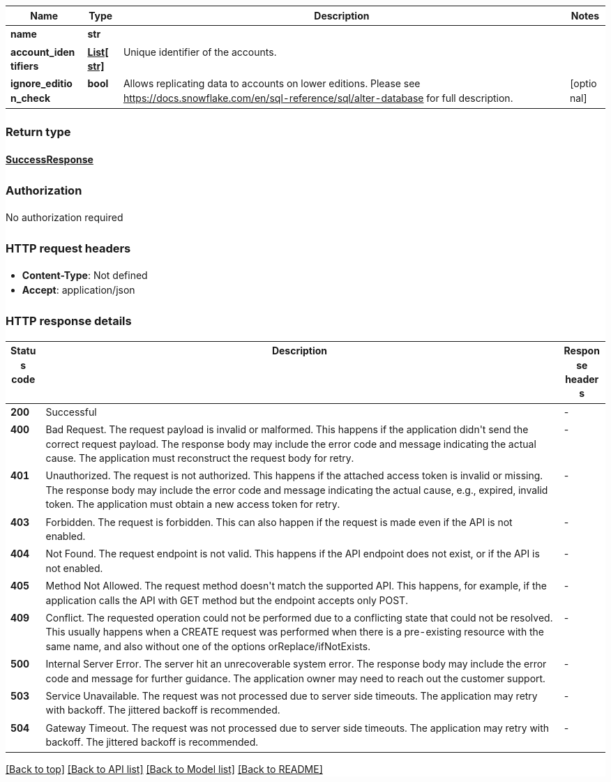 Name | Type | Description  | Notes
------------- | ------------- | ------------- | -------------
 **name** | **str**|  | 
 **account_identifiers** | [**List[str]**](str.md)| Unique identifier of the accounts. | 
 **ignore_edition_check** | **bool**| Allows replicating data to accounts on lower editions. Please see https://docs.snowflake.com/en/sql-reference/sql/alter-database for full description. | [optional] 

### Return type

[**SuccessResponse**](SuccessResponse.md)

### Authorization

No authorization required

### HTTP request headers

 - **Content-Type**: Not defined
 - **Accept**: application/json

### HTTP response details
| Status code | Description | Response headers |
|-------------|-------------|------------------|
**200** | Successful |  -  |
**400** | Bad Request. The request payload is invalid or malformed. This happens if the application didn&#39;t send the correct request payload. The response body may include the error code and message indicating the actual cause. The application must reconstruct the request body for retry. |  -  |
**401** | Unauthorized. The request is not authorized. This happens if the attached access token is invalid or missing. The response body may include the error code and message indicating the actual cause, e.g., expired, invalid token. The application must obtain a new access token for retry. |  -  |
**403** | Forbidden. The request is forbidden. This can also happen if the request is made even if the API is not enabled. |  -  |
**404** | Not Found. The request endpoint is not valid. This happens if the API endpoint does not exist, or if the API is not enabled. |  -  |
**405** | Method Not Allowed. The request method doesn&#39;t match the supported API. This happens, for example, if the application calls the API with GET method but the endpoint accepts only POST. |  -  |
**409** | Conflict. The requested operation could not be performed due to a conflicting state that could not be resolved. This usually happens when a CREATE request was performed when there is a pre-existing resource with the same name, and also without one of the options orReplace/ifNotExists.  |  -  |
**500** | Internal Server Error. The server hit an unrecoverable system error. The response body may include the error code and message for further guidance. The application owner may need to reach out the customer support. |  -  |
**503** | Service Unavailable. The request was not processed due to server side timeouts. The application may retry with backoff. The jittered backoff is recommended. |  -  |
**504** | Gateway Timeout. The request was not processed due to server side timeouts. The application may retry with backoff. The jittered backoff is recommended. |  -  |

[[Back to top]](#) [[Back to API list]](../README.md#documentation-for-api-endpoints) [[Back to Model list]](../README.md#documentation-for-models) [[Back to README]](../README.md)
